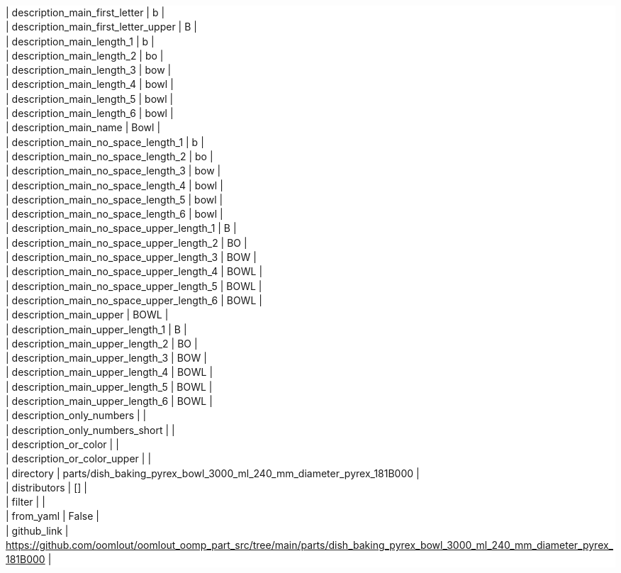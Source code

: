 | description_main_first_letter | b |  
| description_main_first_letter_upper | B |  
| description_main_length_1 | b |  
| description_main_length_2 | bo |  
| description_main_length_3 | bow |  
| description_main_length_4 | bowl |  
| description_main_length_5 | bowl |  
| description_main_length_6 | bowl |  
| description_main_name | Bowl |  
| description_main_no_space_length_1 | b |  
| description_main_no_space_length_2 | bo |  
| description_main_no_space_length_3 | bow |  
| description_main_no_space_length_4 | bowl |  
| description_main_no_space_length_5 | bowl |  
| description_main_no_space_length_6 | bowl |  
| description_main_no_space_upper_length_1 | B |  
| description_main_no_space_upper_length_2 | BO |  
| description_main_no_space_upper_length_3 | BOW |  
| description_main_no_space_upper_length_4 | BOWL |  
| description_main_no_space_upper_length_5 | BOWL |  
| description_main_no_space_upper_length_6 | BOWL |  
| description_main_upper | BOWL |  
| description_main_upper_length_1 | B |  
| description_main_upper_length_2 | BO |  
| description_main_upper_length_3 | BOW |  
| description_main_upper_length_4 | BOWL |  
| description_main_upper_length_5 | BOWL |  
| description_main_upper_length_6 | BOWL |  
| description_only_numbers |  |  
| description_only_numbers_short |   |  
| description_or_color |   |  
| description_or_color_upper |   |  
| directory | parts/dish_baking_pyrex_bowl_3000_ml_240_mm_diameter_pyrex_181B000 |  
| distributors | [] |  
| filter |  |  
| from_yaml | False |  
| github_link | https://github.com/oomlout/oomlout_oomp_part_src/tree/main/parts/dish_baking_pyrex_bowl_3000_ml_240_mm_diameter_pyrex_181B000 |  